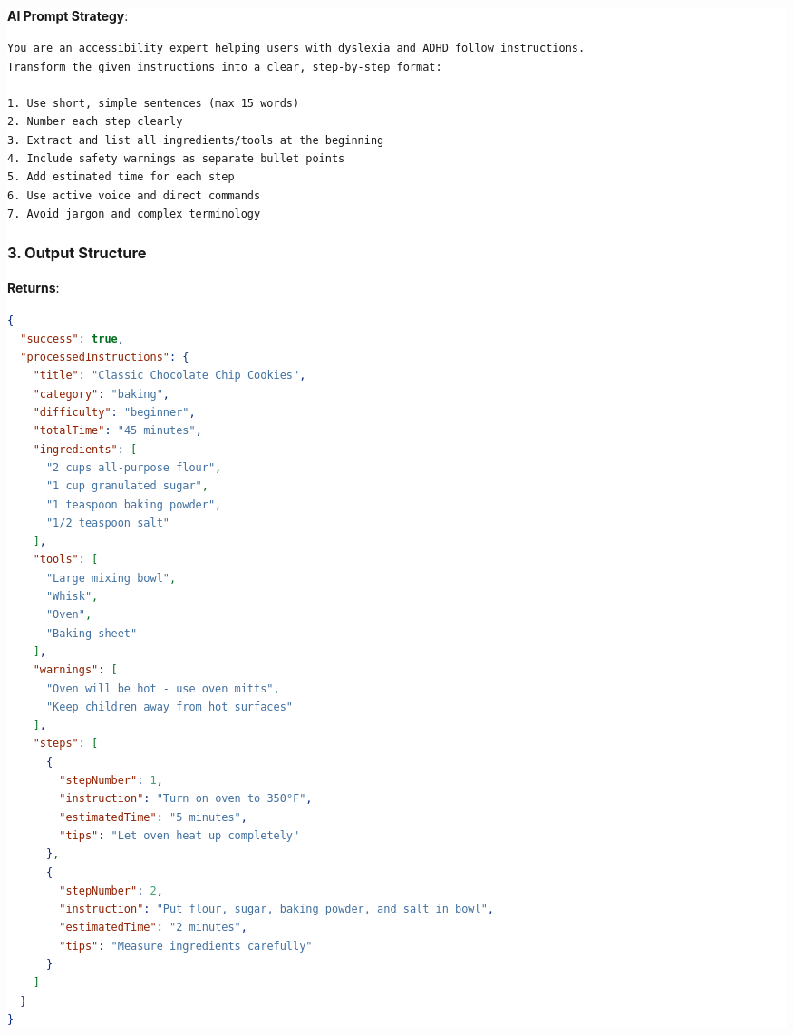 **AI Prompt Strategy**:
```
You are an accessibility expert helping users with dyslexia and ADHD follow instructions. 
Transform the given instructions into a clear, step-by-step format:

1. Use short, simple sentences (max 15 words)
2. Number each step clearly
3. Extract and list all ingredients/tools at the beginning
4. Include safety warnings as separate bullet points
5. Add estimated time for each step
6. Use active voice and direct commands
7. Avoid jargon and complex terminology
```

### **3. Output Structure**
**Returns**:
```json
{
  "success": true,
  "processedInstructions": {
    "title": "Classic Chocolate Chip Cookies",
    "category": "baking",
    "difficulty": "beginner",
    "totalTime": "45 minutes",
    "ingredients": [
      "2 cups all-purpose flour",
      "1 cup granulated sugar",
      "1 teaspoon baking powder",
      "1/2 teaspoon salt"
    ],
    "tools": [
      "Large mixing bowl",
      "Whisk",
      "Oven",
      "Baking sheet"
    ],
    "warnings": [
      "Oven will be hot - use oven mitts",
      "Keep children away from hot surfaces"
    ],
    "steps": [
      {
        "stepNumber": 1,
        "instruction": "Turn on oven to 350°F",
        "estimatedTime": "5 minutes",
        "tips": "Let oven heat up completely"
      },
      {
        "stepNumber": 2,
        "instruction": "Put flour, sugar, baking powder, and salt in bowl",
        "estimatedTime": "2 minutes",
        "tips": "Measure ingredients carefully"
      }
    ]
  }
}
```
